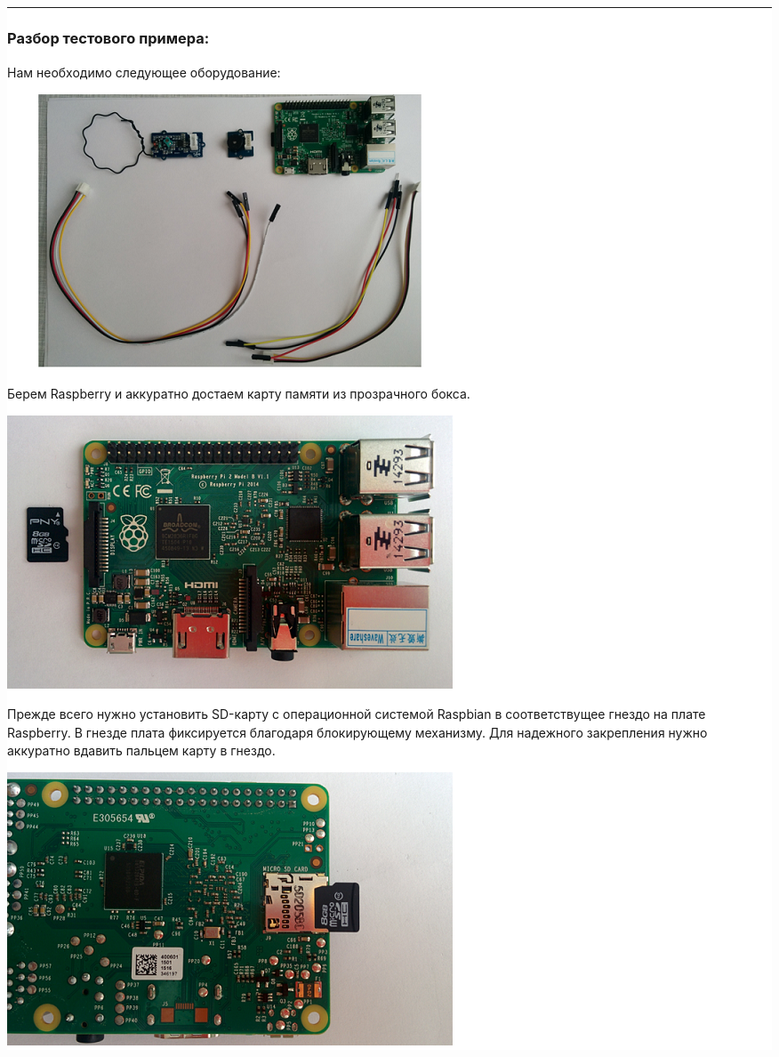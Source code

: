 ****
### Разбор тестового примера:<a name="295"></a> 

Нам необходимо следующее оборудование:

![](assets/raspberry03.png)

Берем Raspberry и аккуратно достаем карту памяти из прозрачного бокса.

![](assets/raspberry04.png)

Прежде всего нужно установить SD-карту с операционной системой Raspbian в соответствущее гнездо на плате Raspberry. В гнезде плата фиксируется 
благодаря блокирующему механизму. Для надежного закрепления нужно аккуратно вдавить пальцем карту в гнездо.

![](assets/raspberry05.png)
